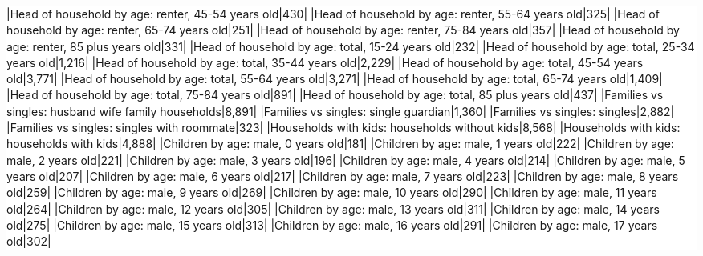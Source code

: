 |Head of household by age: renter, 45-54 years old|430|
|Head of household by age: renter, 55-64 years old|325|
|Head of household by age: renter, 65-74 years old|251|
|Head of household by age: renter, 75-84 years old|357|
|Head of household by age: renter, 85 plus years old|331|
|Head of household by age: total, 15-24 years old|232|
|Head of household by age: total, 25-34 years old|1,216|
|Head of household by age: total, 35-44 years old|2,229|
|Head of household by age: total, 45-54 years old|3,771|
|Head of household by age: total, 55-64 years old|3,271|
|Head of household by age: total, 65-74 years old|1,409|
|Head of household by age: total, 75-84 years old|891|
|Head of household by age: total, 85 plus years old|437|
|Families vs singles: husband wife family households|8,891|
|Families vs singles: single guardian|1,360|
|Families vs singles: singles|2,882|
|Families vs singles: singles with roommate|323|
|Households with kids: households without kids|8,568|
|Households with kids: households with kids|4,888|
|Children by age: male, 0 years old|181|
|Children by age: male, 1 years old|222|
|Children by age: male, 2 years old|221|
|Children by age: male, 3 years old|196|
|Children by age: male, 4 years old|214|
|Children by age: male, 5 years old|207|
|Children by age: male, 6 years old|217|
|Children by age: male, 7 years old|223|
|Children by age: male, 8 years old|259|
|Children by age: male, 9 years old|269|
|Children by age: male, 10 years old|290|
|Children by age: male, 11 years old|264|
|Children by age: male, 12 years old|305|
|Children by age: male, 13 years old|311|
|Children by age: male, 14 years old|275|
|Children by age: male, 15 years old|313|
|Children by age: male, 16 years old|291|
|Children by age: male, 17 years old|302|